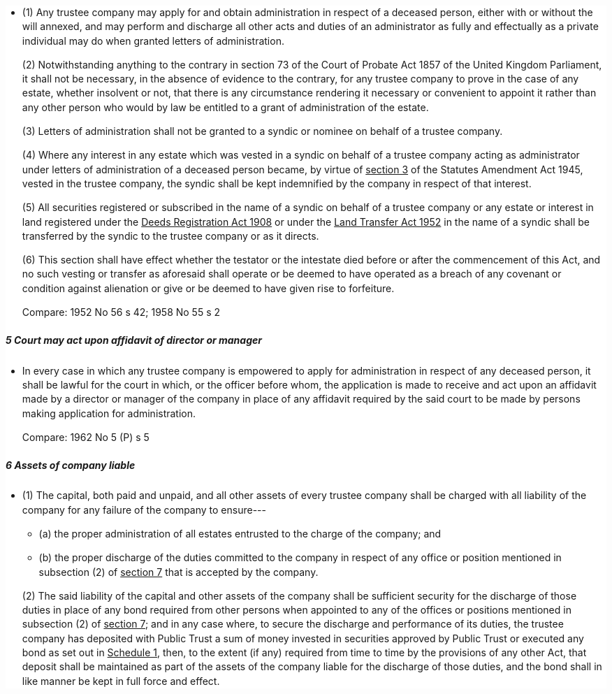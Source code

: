 *   (1) Any trustee company may apply for and obtain administration in respect of a deceased person, either with or without the will annexed, and may perform and discharge all other acts and duties of an administrator as fully and effectually as a private individual may do when granted letters of administration.
    
    (2) Notwithstanding anything to the contrary in section 73 of the Court of Probate Act 1857 of the United Kingdom Parliament, it shall not be necessary, in the absence of evidence to the contrary, for any trustee company to prove in the case of any estate, whether insolvent or not, that there is any circumstance rendering it necessary or convenient to appoint it rather than any other person who would by law be entitled to a grant of administration of the estate.
    
    (3) Letters of administration shall not be granted to a syndic or nominee on behalf of a trustee company.
    
    (4) Where any interest in any estate which was vested in a syndic on behalf of a trustee company acting as administrator under letters of administration of a deceased person became, by virtue of [section 3][80] of the Statutes Amendment Act 1945, vested in the trustee company, the syndic shall be kept indemnified by the company in respect of that interest.
    
    (5) All securities registered or subscribed in the name of a syndic on behalf of a trustee company or any estate or interest in land registered under the [Deeds Registration Act 1908][81] or under the [Land Transfer Act 1952][82] in the name of a syndic shall be transferred by the syndic to the trustee company or as it directs.
    
    (6) This section shall have effect whether the testator or the intestate died before or after the commencement of this Act, and no such vesting or transfer as aforesaid shall operate or be deemed to have operated as a breach of any covenant or condition against alienation or give or be deemed to have given rise to forfeiture.
    
    Compare: 1952 No 56 s 42; 1958 No 55 s 2

##### 5 Court may act upon affidavit of director or manager
    
*   In every case in which any trustee company is empowered to apply for administration in respect of any deceased person, it shall be lawful for the court in which, or the officer before whom, the application is made to receive and act upon an affidavit made by a director or manager of the company in place of any affidavit required by the said court to be made by persons making application for administration.
    
    Compare: 1962 No 5 (P) s 5

##### 6 Assets of company liable
    
*   (1) The capital, both paid and unpaid, and all other assets of every trustee company shall be charged with all liability of the company for any failure of the company to ensure---
        
    *   (a) the proper administration of all estates entrusted to the charge of the company; and
    
    *   (b) the proper discharge of the duties committed to the company in respect of any office or position mentioned in subsection (2) of [section 7][9] that is accepted by the company.
    
    (2) The said liability of the capital and other assets of the company shall be sufficient security for the discharge of those duties in place of any bond required from other persons when appointed to any of the offices or positions mentioned in subsection (2) of [section 7][9]; and in any case where, to secure the discharge and performance of its duties, the trustee company has deposited with Public Trust a sum of money invested in securities approved by Public Trust or executed any bond as set out in [Schedule 1][59], then, to the extent (if any) required from time to time by the provisions of any other Act, that deposit shall be maintained as part of the assets of the company liable for the discharge of those duties, and the bond shall in like manner be kept in full force and effect.
    

[0]: http://www.legislation.govt.nz/act/public/1967/0035/latest/link.aspx?id=DLM195466
[1]: http://www.legislation.govt.nz/act/public/1967/0035/latest/whole.html#DLM381182
[2]: http://www.legislation.govt.nz/act/public/1967/0035/latest/whole.html#DLM381184
[3]: http://www.legislation.govt.nz/act/public/1967/0035/latest/whole.html#DLM381185
[4]: http://www.legislation.govt.nz/act/public/1967/0035/latest/whole.html#DLM381440
[5]: http://www.legislation.govt.nz/act/public/1967/0035/latest/whole.html#DLM381441
[6]: http://www.legislation.govt.nz/act/public/1967/0035/latest/whole.html#DLM381443
[7]: http://www.legislation.govt.nz/act/public/1967/0035/latest/whole.html#DLM381444
[8]: http://www.legislation.govt.nz/act/public/1967/0035/latest/whole.html#DLM381445
[9]: http://www.legislation.govt.nz/act/public/1967/0035/latest/whole.html#DLM381446
[10]: http://www.legislation.govt.nz/act/public/1967/0035/latest/whole.html#DLM381456
[11]: http://www.legislation.govt.nz/act/public/1967/0035/latest/whole.html#DLM381458
[12]: http://www.legislation.govt.nz/act/public/1967/0035/latest/whole.html#DLM381460
[13]: http://www.legislation.govt.nz/act/public/1967/0035/latest/whole.html#DLM381461
[14]: http://www.legislation.govt.nz/act/public/1967/0035/latest/whole.html#DLM381463
[15]: http://www.legislation.govt.nz/act/public/1967/0035/latest/whole.html#DLM381464
[16]: http://www.legislation.govt.nz/act/public/1967/0035/latest/whole.html#DLM381465
[17]: http://www.legislation.govt.nz/act/public/1967/0035/latest/whole.html#DLM381466
[18]: http://www.legislation.govt.nz/act/public/1967/0035/latest/whole.html#DLM381470
[19]: http://www.legislation.govt.nz/act/public/1967/0035/latest/whole.html#DLM381471
[20]: http://www.legislation.govt.nz/act/public/1967/0035/latest/whole.html#DLM381473
[21]: http://www.legislation.govt.nz/act/public/1967/0035/latest/whole.html#DLM381476
[22]: http://www.legislation.govt.nz/act/public/1967/0035/latest/whole.html#DLM381478
[23]: http://www.legislation.govt.nz/act/public/1967/0035/latest/whole.html#DLM381480
[24]: http://www.legislation.govt.nz/act/public/1967/0035/latest/whole.html#DLM381481
[25]: http://www.legislation.govt.nz/act/public/1967/0035/latest/whole.html#DLM381482
[26]: http://www.legislation.govt.nz/act/public/1967/0035/latest/whole.html#DLM381483
[27]: http://www.legislation.govt.nz/act/public/1967/0035/latest/whole.html#DLM381485
[28]: http://www.legislation.govt.nz/act/public/1967/0035/latest/whole.html#DLM381486
[29]: http://www.legislation.govt.nz/act/public/1967/0035/latest/whole.html#DLM381487
[30]: http://www.legislation.govt.nz/act/public/1967/0035/latest/whole.html#DLM381489
[31]: http://www.legislation.govt.nz/act/public/1967/0035/latest/whole.html#DLM381490
[32]: http://www.legislation.govt.nz/act/public/1967/0035/latest/whole.html#DLM381491
[33]: http://www.legislation.govt.nz/act/public/1967/0035/latest/whole.html#DLM381494
[34]: http://www.legislation.govt.nz/act/public/1967/0035/latest/whole.html#DLM381495
[35]: http://www.legislation.govt.nz/act/public/1967/0035/latest/whole.html#DLM381498
[36]: http://www.legislation.govt.nz/act/public/1967/0035/latest/whole.html#DLM381700
[37]: http://www.legislation.govt.nz/act/public/1967/0035/latest/whole.html#DLM381702
[38]: http://www.legislation.govt.nz/act/public/1967/0035/latest/whole.html#DLM381706
[39]: http://www.legislation.govt.nz/act/public/1967/0035/latest/whole.html#DLM1096111
[40]: http://www.legislation.govt.nz/act/public/1967/0035/latest/whole.html#DLM381708
[41]: http://www.legislation.govt.nz/act/public/1967/0035/latest/whole.html#DLM381709
[42]: http://www.legislation.govt.nz/act/public/1967/0035/latest/whole.html#DLM381710
[43]: http://www.legislation.govt.nz/act/public/1967/0035/latest/whole.html#DLM381711
[44]: http://www.legislation.govt.nz/act/public/1967/0035/latest/whole.html#DLM381717
[45]: http://www.legislation.govt.nz/act/public/1967/0035/latest/whole.html#DLM381723
[46]: http://www.legislation.govt.nz/act/public/1967/0035/latest/whole.html#DLM381724
[47]: http://www.legislation.govt.nz/act/public/1967/0035/latest/whole.html#DLM381725
[48]: http://www.legislation.govt.nz/act/public/1967/0035/latest/whole.html#DLM381727
[49]: http://www.legislation.govt.nz/act/public/1967/0035/latest/whole.html#DLM381731
[50]: http://www.legislation.govt.nz/act/public/1967/0035/latest/whole.html#DLM381735
[51]: http://www.legislation.govt.nz/act/public/1967/0035/latest/whole.html#DLM381737
[52]: http://www.legislation.govt.nz/act/public/1967/0035/latest/whole.html#DLM381738
[53]: http://www.legislation.govt.nz/act/public/1967/0035/latest/whole.html#DLM381741
[54]: http://www.legislation.govt.nz/act/public/1967/0035/latest/whole.html#DLM381742
[55]: http://www.legislation.govt.nz/act/public/1967/0035/latest/whole.html#DLM381745
[56]: http://www.legislation.govt.nz/act/public/1967/0035/latest/whole.html#DLM381746
[57]: http://www.legislation.govt.nz/act/public/1967/0035/latest/whole.html#DLM381747
[58]: http://www.legislation.govt.nz/act/public/1967/0035/latest/whole.html#DLM381749
[59]: http://www.legislation.govt.nz/act/public/1967/0035/latest/whole.html#DLM381750
[60]: http://www.legislation.govt.nz/act/public/1967/0035/latest/whole.html#DLM381756
[61]: http://www.legislation.govt.nz/act/public/1967/0035/latest/whole.html#DLM3161606
[62]: http://www.legislation.govt.nz/act/public/1967/0035/latest/link.aspx?id=DLM392629
[63]: http://www.legislation.govt.nz/act/public/1967/0035/latest/link.aspx?id=DLM245341
[64]: http://www.legislation.govt.nz/act/public/1967/0035/latest/link.aspx?id=DLM304703
[65]: http://www.legislation.govt.nz/act/public/1967/0035/latest/link.aspx?id=DLM120892
[66]: http://www.legislation.govt.nz/act/public/1967/0035/latest/link.aspx?id=DLM113224
[67]: http://www.legislation.govt.nz/act/public/1967/0035/latest/link.aspx?id=DLM113725
[68]: http://www.legislation.govt.nz/act/public/1967/0035/latest/link.aspx?id=DLM114590
[69]: http://www.legislation.govt.nz/act/public/1967/0035/latest/link.aspx?id=DLM111270
[70]: http://www.legislation.govt.nz/act/public/1967/0035/latest/link.aspx?id=DLM393346
[71]: http://www.legislation.govt.nz/act/public/1967/0035/latest/link.aspx?id=DLM35049
[72]: http://www.legislation.govt.nz/act/public/1967/0035/latest/link.aspx?id=DLM367235
[73]: http://www.legislation.govt.nz/act/public/1967/0035/latest/link.aspx?id=DLM401911
[74]: http://www.legislation.govt.nz/act/public/1967/0035/latest/link.aspx?id=DLM123111
[75]: http://www.legislation.govt.nz/act/public/1967/0035/latest/link.aspx?id=DLM115327
[76]: http://www.legislation.govt.nz/act/public/1967/0035/latest/link.aspx?id=DLM113787
[77]: http://www.legislation.govt.nz/act/public/1967/0035/latest/link.aspx?id=DLM113264
[78]: http://www.legislation.govt.nz/act/public/1967/0035/latest/link.aspx?id=DLM111447
[79]: http://www.legislation.govt.nz/act/public/1967/0035/latest/link.aspx?id=DLM111278
[80]: http://www.legislation.govt.nz/act/public/1967/0035/latest/link.aspx?id=DLM239106
[81]: http://www.legislation.govt.nz/act/public/1967/0035/latest/link.aspx?id=DLM141134
[82]: http://www.legislation.govt.nz/act/public/1967/0035/latest/link.aspx?id=DLM269031
[83]: http://www.legislation.govt.nz/act/public/1967/0035/latest/link.aspx?id=DLM124504
[84]: http://www.legislation.govt.nz/act/public/1967/0035/latest/link.aspx?id=DLM126527
[85]: http://www.legislation.govt.nz/act/public/1967/0035/latest/link.aspx?id=DLM393088
[86]: http://www.legislation.govt.nz/act/public/1967/0035/latest/link.aspx?id=DLM220364
[87]: http://www.legislation.govt.nz/act/public/1967/0035/latest/link.aspx?id=DLM2651100
[88]: http://www.legislation.govt.nz/act/public/1967/0035/latest/link.aspx?id=DLM305520
[89]: http://www.legislation.govt.nz/act/public/1967/0035/latest/link.aspx?id=DLM387562
[90]: http://www.legislation.govt.nz/act/public/1967/0035/latest/link.aspx?id=DLM104120
[91]: http://www.legislation.govt.nz/act/public/1967/0035/latest/link.aspx?id=DLM128103
[92]: http://www.legislation.govt.nz/act/public/1967/0035/latest/link.aspx?id=DLM2651322
[93]: http://www.legislation.govt.nz/act/public/1967/0035/latest/link.aspx?id=DLM174092
[94]: http://www.legislation.govt.nz/act/public/1967/0035/latest/link.aspx?id=DLM387857
[95]: http://www.legislation.govt.nz/act/public/1967/0035/latest/link.aspx?id=DLM104117
[96]: http://www.legislation.govt.nz/act/public/1967/0035/latest/link.aspx?id=DLM969126
[97]: http://www.legislation.govt.nz/act/public/1967/0035/latest/link.aspx?id=DLM969127
[98]: http://www.legislation.govt.nz/act/public/1967/0035/latest/link.aspx?id=DLM322880
[99]: http://www.legislation.govt.nz/act/public/1967/0035/latest/link.aspx?id=DLM969644
[100]: http://www.legislation.govt.nz/act/public/1967/0035/latest/link.aspx?id=DLM135629
[101]: http://www.legislation.govt.nz/act/public/1967/0035/latest/link.aspx?id=DLM164224
[102]: http://www.legislation.govt.nz/act/public/1967/0035/latest/link.aspx?id=DLM30504
[103]: http://www.legislation.govt.nz/act/public/1967/0035/latest/link.aspx?id=DLM271211
[104]: http://www.legislation.govt.nz/act/public/1967/0035/latest/link.aspx?id=DLM164225
[105]: http://www.legislation.govt.nz/act/public/1967/0035/latest/link.aspx?id=DLM162198
[106]: http://www.legislation.govt.nz/act/public/1967/0035/latest/link.aspx?id=DLM164226
[107]: http://www.legislation.govt.nz/act/public/1967/0035/latest/link.aspx?id=DLM28187
[108]: http://www.legislation.govt.nz/act/public/1967/0035/latest/link.aspx?id=DLM28351
[109]: http://www.legislation.govt.nz/act/public/1967/0035/latest/link.aspx?id=DLM264600
[110]: http://www.legislation.govt.nz/act/public/1967/0035/latest/link.aspx?id=DLM401914
[111]: http://www.legislation.govt.nz/act/public/1967/0035/latest/link.aspx?id=DLM305807
[112]: http://www.legislation.govt.nz/act/public/1967/0035/latest/link.aspx?id=DLM413545
[113]: http://www.legislation.govt.nz/act/public/1967/0035/latest/link.aspx?id=DLM293352
[114]: http://www.legislation.govt.nz/act/public/1967/0035/latest/link.aspx?id=DLM164233
[115]: http://www.legislation.govt.nz/act/public/1967/0035/latest/link.aspx?id=DLM413569
[116]: http://www.legislation.govt.nz/act/public/1967/0035/latest/link.aspx?id=DLM164234
[117]: http://www.legislation.govt.nz/act/public/1967/0035/latest/whole.html#DLM381757
[118]: http://www.legislation.govt.nz/act/public/1967/0035/latest/whole.html#DLM381759
[119]: http://www.legislation.govt.nz/act/public/1967/0035/latest/whole.html#DLM381761
[120]: http://www.legislation.govt.nz/act/public/1967/0035/latest/link.aspx?id=DLM3360714
[121]: http://www.legislation.govt.nz/act/public/1967/0035/latest/link.aspx?id=DLM164235
[122]: http://www.legislation.govt.nz/act/public/1967/0035/latest/whole.html#DLM381763
[123]: http://www.legislation.govt.nz/act/public/1967/0035/latest/link.aspx?id=DLM121354
[124]: http://www.legislation.govt.nz/act/public/1967/0035/latest/link.aspx?id=DLM115325
[125]: http://www.legislation.govt.nz/act/public/1967/0035/latest/link.aspx?id=DLM113263
[126]: http://www.legislation.govt.nz/act/public/1967/0035/latest/link.aspx?id=DLM325263
[127]: http://www.legislation.govt.nz/act/public/1967/0035/latest/link.aspx?id=DLM164218
[128]: http://www.legislation.govt.nz/act/public/1967/0035/latest/link.aspx?id=DLM191066
[129]: http://www.pco.parliament.govt.nz/reprints/
[130]: http://www.legislation.govt.nz/act/public/1967/0035/latest/link.aspx?id=DLM195439
[131]: http://www.pco.parliament.govt.nz/editorial-conventions/
[132]: http://www.legislation.govt.nz/act/public/1967/0035/latest/link.aspx?id=DLM195468